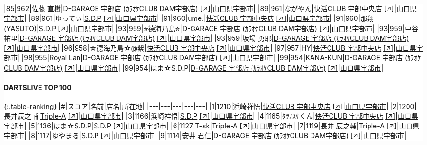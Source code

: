 |85|962|<span class="rank-name-dl">佐藤 直樹</span>|<a href="/darts/rank/shops/f82dedabec889fc9a3f63593b5358cc4.html">D-GARAGE 宇部店 (ｶﾗｵｹCLUB DAM宇部店)</a> <a href="https://search.dartslive.com/jp/shop/f82dedabec889fc9a3f63593b5358cc4">[↗]</a>|<a href="/darts/rank/山口県/宇部市">山口県宇部市</a>|
|89|961|<span class="rank-name-dl">ながやん</span>|<a href="/darts/rank/shops/9ffd964cf1c1a7af25d56fb0e5c39bac.html">快活CLUB 宇部中央店</a> <a href="https://search.dartslive.com/jp/shop/9ffd964cf1c1a7af25d56fb0e5c39bac">[↗]</a>|<a href="/darts/rank/山口県/宇部市">山口県宇部市</a>|
|89|961|<span class="rank-name-dl">ゆってぃ</span>|<a href="/darts/rank/shops/f4573b4c3d879595f454cb89828a1cfe.html">S.D.P</a> <a href="https://search.dartslive.com/jp/shop/f4573b4c3d879595f454cb89828a1cfe">[↗]</a>|<a href="/darts/rank/山口県/宇部市">山口県宇部市</a>|
|91|960|<span class="rank-name-pd">ume.</span>|<a href="/darts/rank/shops/42947.html">快活CLUB 宇部中央店</a> <a href="https://vs.phoenixdarts.com/jp/shop/shopDetailInfo/s_42947?s_seq=42947">[↗]</a>|<a href="/darts/rank/山口県/宇部市">山口県宇部市</a>|
|91|960|<span class="rank-name-dl">那翔(YASUTO)</span>|<a href="/darts/rank/shops/f4573b4c3d879595f454cb89828a1cfe.html">S.D.P</a> <a href="https://search.dartslive.com/jp/shop/f4573b4c3d879595f454cb89828a1cfe">[↗]</a>|<a href="/darts/rank/山口県/宇部市">山口県宇部市</a>|
|93|959|<span class="rank-name-dl">⭐︎德海乃島⭐︎</span>|<a href="/darts/rank/shops/f82dedabec889fc9a3f63593b5358cc4.html">D-GARAGE 宇部店 (ｶﾗｵｹCLUB DAM宇部店)</a> <a href="https://search.dartslive.com/jp/shop/f82dedabec889fc9a3f63593b5358cc4">[↗]</a>|<a href="/darts/rank/山口県/宇部市">山口県宇部市</a>|
|93|959|<span class="rank-name-dl">中谷 祐里</span>|<a href="/darts/rank/shops/f82dedabec889fc9a3f63593b5358cc4.html">D-GARAGE 宇部店 (ｶﾗｵｹCLUB DAM宇部店)</a> <a href="https://search.dartslive.com/jp/shop/f82dedabec889fc9a3f63593b5358cc4">[↗]</a>|<a href="/darts/rank/山口県/宇部市">山口県宇部市</a>|
|93|959|<span class="rank-name-dl">坂場 勇耶</span>|<a href="/darts/rank/shops/f82dedabec889fc9a3f63593b5358cc4.html">D-GARAGE 宇部店 (ｶﾗｵｹCLUB DAM宇部店)</a> <a href="https://search.dartslive.com/jp/shop/f82dedabec889fc9a3f63593b5358cc4">[↗]</a>|<a href="/darts/rank/山口県/宇部市">山口県宇部市</a>|
|96|958|<span class="rank-name-pd">☆德海乃島☆@紫</span>|<a href="/darts/rank/shops/42947.html">快活CLUB 宇部中央店</a> <a href="https://vs.phoenixdarts.com/jp/shop/shopDetailInfo/s_42947?s_seq=42947">[↗]</a>|<a href="/darts/rank/山口県/宇部市">山口県宇部市</a>|
|97|957|<span class="rank-name-pd">HY</span>|<a href="/darts/rank/shops/42947.html">快活CLUB 宇部中央店</a> <a href="https://vs.phoenixdarts.com/jp/shop/shopDetailInfo/s_42947?s_seq=42947">[↗]</a>|<a href="/darts/rank/山口県/宇部市">山口県宇部市</a>|
|98|955|<span class="rank-name-dl">Royal Lan</span>|<a href="/darts/rank/shops/f82dedabec889fc9a3f63593b5358cc4.html">D-GARAGE 宇部店 (ｶﾗｵｹCLUB DAM宇部店)</a> <a href="https://search.dartslive.com/jp/shop/f82dedabec889fc9a3f63593b5358cc4">[↗]</a>|<a href="/darts/rank/山口県/宇部市">山口県宇部市</a>|
|99|954|<span class="rank-name-dl">KANA-KUN</span>|<a href="/darts/rank/shops/f82dedabec889fc9a3f63593b5358cc4.html">D-GARAGE 宇部店 (ｶﾗｵｹCLUB DAM宇部店)</a> <a href="https://search.dartslive.com/jp/shop/f82dedabec889fc9a3f63593b5358cc4">[↗]</a>|<a href="/darts/rank/山口県/宇部市">山口県宇部市</a>|
|99|954|<span class="rank-name-dl">はま☆S.D.P</span>|<a href="/darts/rank/shops/f82dedabec889fc9a3f63593b5358cc4.html">D-GARAGE 宇部店 (ｶﾗｵｹCLUB DAM宇部店)</a> <a href="https://search.dartslive.com/jp/shop/f82dedabec889fc9a3f63593b5358cc4">[↗]</a>|<a href="/darts/rank/山口県/宇部市">山口県宇部市</a>|


#### DARTSLIVE TOP 100



{:.table-ranking}
|#|スコア|名前|店名|所在地|
|---|---|---|---|---|
|1|1210|<span class="rank-name-dl">浜崎祥悟</span>|<a href="/darts/rank/shops/9ffd964cf1c1a7af25d56fb0e5c39bac.html">快活CLUB 宇部中央店</a> <a href="https://search.dartslive.com/jp/shop/9ffd964cf1c1a7af25d56fb0e5c39bac">[↗]</a>|<a href="/darts/rank/山口県/宇部市">山口県宇部市</a>|
|2|1200|<span class="rank-name-dl">長井辰之輔</span>|<a href="/darts/rank/shops/3e99f50671b6b68c0d9b047a20a7ba1e.html">Triple-A</a> <a href="https://search.dartslive.com/jp/shop/3e99f50671b6b68c0d9b047a20a7ba1e">[↗]</a>|<a href="/darts/rank/山口県/宇部市">山口県宇部市</a>|
|3|1166|<span class="rank-name-dl">浜崎祥悟</span>|<a href="/darts/rank/shops/f4573b4c3d879595f454cb89828a1cfe.html">S.D.P</a> <a href="https://search.dartslive.com/jp/shop/f4573b4c3d879595f454cb89828a1cfe">[↗]</a>|<a href="/darts/rank/山口県/宇部市">山口県宇部市</a>|
|4|1165|<span class="rank-name-dl">ﾀﾂﾉｽｹくん</span>|<a href="/darts/rank/shops/9ffd964cf1c1a7af25d56fb0e5c39bac.html">快活CLUB 宇部中央店</a> <a href="https://search.dartslive.com/jp/shop/9ffd964cf1c1a7af25d56fb0e5c39bac">[↗]</a>|<a href="/darts/rank/山口県/宇部市">山口県宇部市</a>|
|5|1136|<span class="rank-name-dl">はま☆S.D.P</span>|<a href="/darts/rank/shops/f4573b4c3d879595f454cb89828a1cfe.html">S.D.P</a> <a href="https://search.dartslive.com/jp/shop/f4573b4c3d879595f454cb89828a1cfe">[↗]</a>|<a href="/darts/rank/山口県/宇部市">山口県宇部市</a>|
|6|1127|<span class="rank-name-dl">T-sk</span>|<a href="/darts/rank/shops/3e99f50671b6b68c0d9b047a20a7ba1e.html">Triple-A</a> <a href="https://search.dartslive.com/jp/shop/3e99f50671b6b68c0d9b047a20a7ba1e">[↗]</a>|<a href="/darts/rank/山口県/宇部市">山口県宇部市</a>|
|7|1119|<span class="rank-name-dl">長井 辰之輔</span>|<a href="/darts/rank/shops/3e99f50671b6b68c0d9b047a20a7ba1e.html">Triple-A</a> <a href="https://search.dartslive.com/jp/shop/3e99f50671b6b68c0d9b047a20a7ba1e">[↗]</a>|<a href="/darts/rank/山口県/宇部市">山口県宇部市</a>|
|8|1117|<span class="rank-name-dl">ゆやまる</span>|<a href="/darts/rank/shops/f4573b4c3d879595f454cb89828a1cfe.html">S.D.P</a> <a href="https://search.dartslive.com/jp/shop/f4573b4c3d879595f454cb89828a1cfe">[↗]</a>|<a href="/darts/rank/山口県/宇部市">山口県宇部市</a>|
|9|1114|<span class="rank-name-dl">安井 君仁</span>|<a href="/darts/rank/shops/f82dedabec889fc9a3f63593b5358cc4.html">D-GARAGE 宇部店 (ｶﾗｵｹCLUB DAM宇部店)</a> <a href="https://search.dartslive.com/jp/shop/f82dedabec889fc9a3f63593b5358cc4">[↗]</a>|<a href="/darts/rank/山口県/宇部市">山口県宇部市</a>|